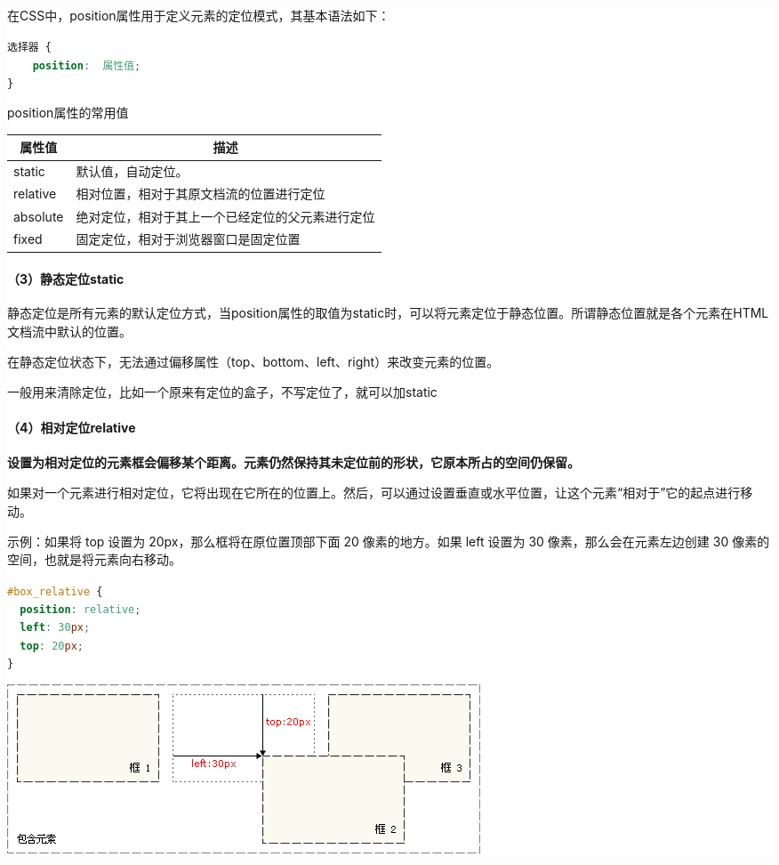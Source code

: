 在CSS中，position属性用于定义元素的定位模式，其基本语法如下：

~~~css
选择器 {
    position:  属性值;
}
~~~

position属性的常用值

| 属性值      | 描述                       |
| -------- | ------------------------ |
| static   | 默认值，自动定位。                |
| relative | 相对位置，相对于其原文档流的位置进行定位     |
| absolute | 绝对定位，相对于其上一个已经定位的父元素进行定位 |
| fixed    | 固定定位，相对于浏览器窗口是固定位置       |

#### （3）静态定位static

静态定位是所有元素的默认定位方式，当position属性的取值为static时，可以将元素定位于静态位置。所谓静态位置就是各个元素在HTML文档流中默认的位置。

在静态定位状态下，无法通过偏移属性（top、bottom、left、right）来改变元素的位置。

一般用来清除定位，比如一个原来有定位的盒子，不写定位了，就可以加static



#### （4）相对定位relative

**设置为相对定位的元素框会偏移某个距离。元素仍然保持其未定位前的形状，它原本所占的空间仍保留。** 

如果对一个元素进行相对定位，它将出现在它所在的位置上。然后，可以通过设置垂直或水平位置，让这个元素“相对于”它的起点进行移动。 

示例：如果将 top 设置为 20px，那么框将在原位置顶部下面 20 像素的地方。如果 left 设置为 30 像素，那么会在元素左边创建 30 像素的空间，也就是将元素向右移动。 

~~~css
#box_relative {
  position: relative;
  left: 30px;
  top: 20px;
}
~~~

![相对定位](./图片/相对定位.gif)
